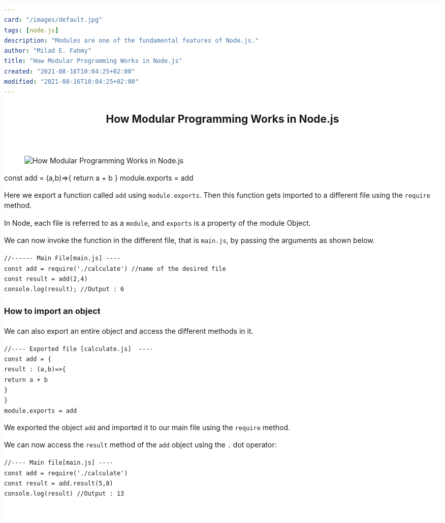 ```yaml
---
card: "/images/default.jpg"
tags: [node.js]
description: "Modules are one of the fundamental features of Node.js."
author: "Milad E. Fahmy"
title: "How Modular Programming Works in Node.js"
created: "2021-08-16T10:04:25+02:00"
modified: "2021-08-16T10:04:25+02:00"
---
```

<div class="site-wrapper">
<main id="site-main" class="site-main outer">
<div class="inner">
<article class="post-full post tag-node-js tag-node tag-javascript tag-npm tag-backend tag-web-development ">
<header class="post-full-header">
<h1 class="post-full-title">How Modular Programming Works in Node.js</h1>
</header>
<figure class="post-full-image">
<picture>
<source media="(max-width: 700px)" sizes="1px" srcset="data:image/gif;base64,R0lGODlhAQABAIAAAAAAAP///yH5BAEAAAAALAAAAAABAAEAAAIBRAA7 1w">
<source media="(min-width: 701px)" sizes="(max-width: 800px) 400px,
(max-width: 1170px) 700px,
1400px" srcset="/news/content/images/size/w300/2020/11/alternateimg.png 300w,
/news/content/images/size/w600/2020/11/alternateimg.png 600w,
/news/content/images/size/w1000/2020/11/alternateimg.png 1000w,
/news/content/images/size/w2000/2020/11/alternateimg.png 2000w">
<img onerror="this.style.display='none'" src="/news/content/images/size/w2000/2020/11/alternateimg.png" alt="How Modular Programming Works in Node.js">
</picture>
</figure>
<section class="post-full-content">
<div class="post-content">
const add = (a,b)=&gt;{
return a + b
}
module.exports = add
</code></pre><p>Here we export a function called <code>add</code> using <code>module.exports</code>. Then this function gets imported to a different file using the <code>require</code> method.</p><p>In Node, each file is referred to as a <code>module</code>, and <code>exports</code> is a property of the module Object.</p><p>We can now invoke the function in the different file, that is <code>main.js</code>, by passing the arguments as shown below.</p><pre><code class="language-js">//------ Main File[main.js] ----
const add = require('./calculate') //name of the desired file
const result = add(2,4)
console.log(result); //Output : 6
</code></pre><h3 id="how-to-import-an-object">How to import an object </h3><p>We can also export an entire object and access the different methods in it.</p><pre><code class="language-js">//---- Exported file [calculate.js]  ----
const add = {
result : (a,b)=&gt;{
return a + b
}
}
module.exports = add
</code></pre><p>We exported the object <code>add</code> and imported it to our main file using the <code>require</code> method.</p><p>We can now access the <code>result</code> method of the <code>add</code> object using the <code>.</code> dot operator:</p><pre><code class="language-JavaScript">//---- Main file[main.js] ----
const add = require('./calculate')
const result = add.result(5,8)
console.log(result) //Output : 13